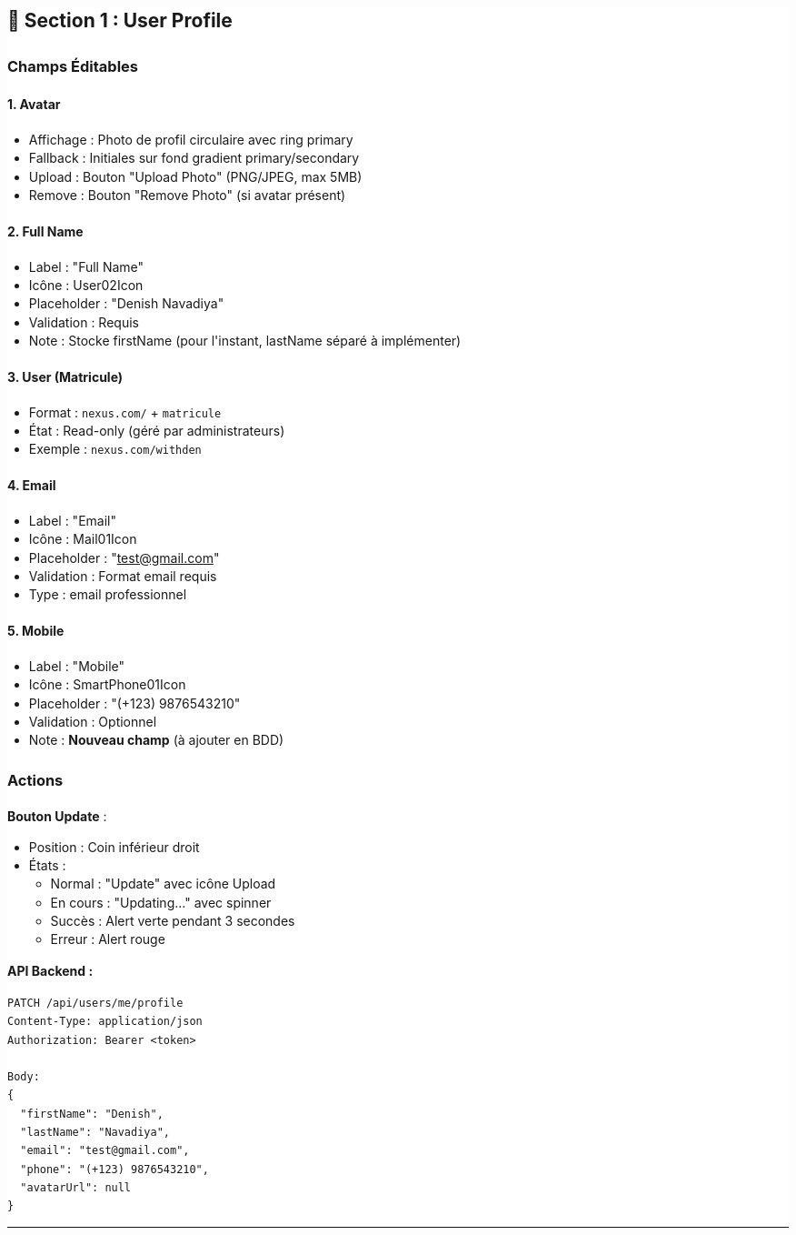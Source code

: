 ## 🔧 Section 1 : User Profile

### Champs Éditables

#### 1. **Avatar**
- Affichage : Photo de profil circulaire avec ring primary
- Fallback : Initiales sur fond gradient primary/secondary
- Upload : Bouton "Upload Photo" (PNG/JPEG, max 5MB)
- Remove : Bouton "Remove Photo" (si avatar présent)

#### 2. **Full Name**
- Label : "Full Name"
- Icône : User02Icon
- Placeholder : "Denish Navadiya"
- Validation : Requis
- Note : Stocke firstName (pour l'instant, lastName séparé à implémenter)

#### 3. **User (Matricule)**
- Format : `nexus.com/` + `matricule`
- État : Read-only (géré par administrateurs)
- Exemple : `nexus.com/withden`

#### 4. **Email**
- Label : "Email"
- Icône : Mail01Icon
- Placeholder : "test@gmail.com"
- Validation : Format email requis
- Type : email professionnel

#### 5. **Mobile**
- Label : "Mobile"
- Icône : SmartPhone01Icon
- Placeholder : "(+123) 9876543210"
- Validation : Optionnel
- Note : **Nouveau champ** (à ajouter en BDD)

### Actions

**Bouton Update** :
- Position : Coin inférieur droit
- États :
  - Normal : "Update" avec icône Upload
  - En cours : "Updating..." avec spinner
  - Succès : Alert verte pendant 3 secondes
  - Erreur : Alert rouge

**API Backend :**
```http
PATCH /api/users/me/profile
Content-Type: application/json
Authorization: Bearer <token>

Body:
{
  "firstName": "Denish",
  "lastName": "Navadiya",
  "email": "test@gmail.com",
  "phone": "(+123) 9876543210",
  "avatarUrl": null
}
```

---